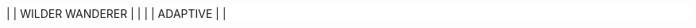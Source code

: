 |        | WILDER WANDERER             |                                                                                                                                                                                                                                                                                                                                                                                                                                                                                                                                                                                                                                                                                                                                                                                                                                                                                                                                                                                                                                                                                                                                                                                                                                                                                                                                                                                                                                                                                                                                                                                                                                                                                                                                                                                                                                                                                                                                                                                                                                                                 |
|        | ADAPTIVE                    |                                                                                                                                                                                                                                                                                                                                                                                                                                                                                                                                                                                                                                                                                                                                                                                                                                                                                                                                                                                                                                                                                                                                                                                                                                                                                                                                                                                                                                                                                                                                                                                                                                                                                                                                                                                                                                                                                                                                                                                                                                                                 |